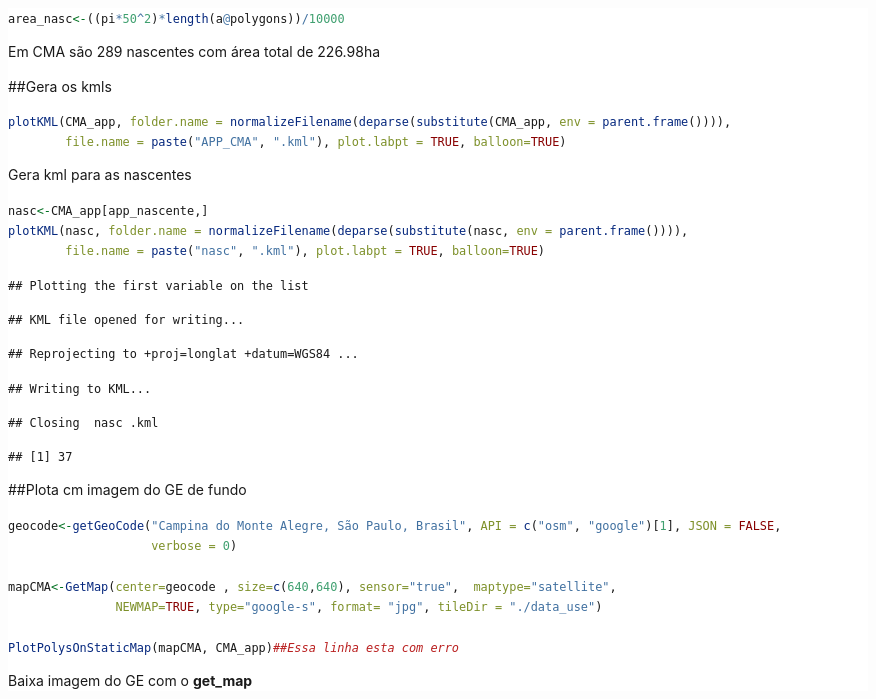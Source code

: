 ```r
area_nasc<-((pi*50^2)*length(a@polygons))/10000
```

Em CMA são 289 nascentes com área total de 226.98ha

##Gera os kmls


```r
plotKML(CMA_app, folder.name = normalizeFilename(deparse(substitute(CMA_app, env = parent.frame()))), 
        file.name = paste("APP_CMA", ".kml"), plot.labpt = TRUE, balloon=TRUE)
```

Gera kml para as nascentes

```r
nasc<-CMA_app[app_nascente,]
plotKML(nasc, folder.name = normalizeFilename(deparse(substitute(nasc, env = parent.frame()))), 
        file.name = paste("nasc", ".kml"), plot.labpt = TRUE, balloon=TRUE) 
```

```
## Plotting the first variable on the list
```

```
## KML file opened for writing...
```

```
## Reprojecting to +proj=longlat +datum=WGS84 ...
```

```
## Writing to KML...
```

```
## Closing  nasc .kml
```

```
## [1] 37
```

##Plota cm imagem do GE de fundo

```r
geocode<-getGeoCode("Campina do Monte Alegre, São Paulo, Brasil", API = c("osm", "google")[1], JSON = FALSE,
                    verbose = 0)

mapCMA<-GetMap(center=geocode , size=c(640,640), sensor="true",  maptype="satellite", 
               NEWMAP=TRUE, type="google-s", format= "jpg", tileDir = "./data_use")

PlotPolysOnStaticMap(mapCMA, CMA_app)##Essa linha esta com erro
```

Baixa imagem do GE com o **get_map**

